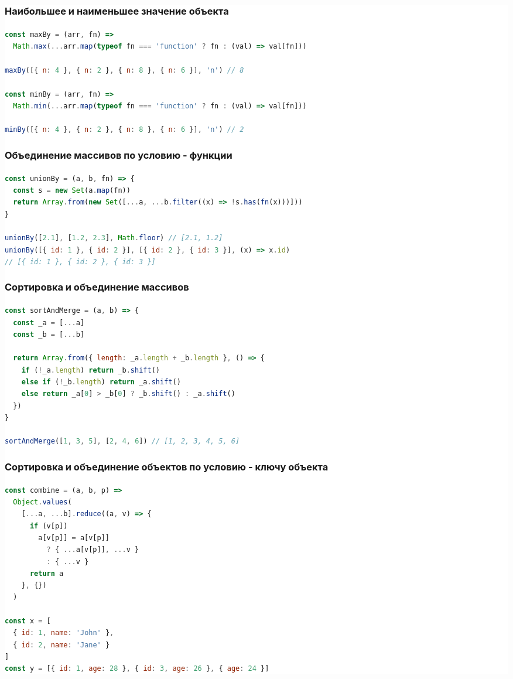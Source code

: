 ### Наибольшее и наименьшее значение объекта

```js
const maxBy = (arr, fn) =>
  Math.max(...arr.map(typeof fn === 'function' ? fn : (val) => val[fn]))

maxBy([{ n: 4 }, { n: 2 }, { n: 8 }, { n: 6 }], 'n') // 8

const minBy = (arr, fn) =>
  Math.min(...arr.map(typeof fn === 'function' ? fn : (val) => val[fn]))

minBy([{ n: 4 }, { n: 2 }, { n: 8 }, { n: 6 }], 'n') // 2
```

### Объединение массивов по условию - функции

```js
const unionBy = (a, b, fn) => {
  const s = new Set(a.map(fn))
  return Array.from(new Set([...a, ...b.filter((x) => !s.has(fn(x)))]))
}

unionBy([2.1], [1.2, 2.3], Math.floor) // [2.1, 1.2]
unionBy([{ id: 1 }, { id: 2 }], [{ id: 2 }, { id: 3 }], (x) => x.id)
// [{ id: 1 }, { id: 2 }, { id: 3 }]
```

### Сортировка и объединение массивов

```js
const sortAndMerge = (a, b) => {
  const _a = [...a]
  const _b = [...b]

  return Array.from({ length: _a.length + _b.length }, () => {
    if (!_a.length) return _b.shift()
    else if (!_b.length) return _a.shift()
    else return _a[0] > _b[0] ? _b.shift() : _a.shift()
  })
}

sortAndMerge([1, 3, 5], [2, 4, 6]) // [1, 2, 3, 4, 5, 6]
```

### Сортировка и объединение объектов по условию - ключу объекта

```js
const combine = (a, b, p) =>
  Object.values(
    [...a, ...b].reduce((a, v) => {
      if (v[p])
        a[v[p]] = a[v[p]]
          ? { ...a[v[p]], ...v }
          : { ...v }
      return a
    }, {})
  )

const x = [
  { id: 1, name: 'John' },
  { id: 2, name: 'Jane' }
]
const y = [{ id: 1, age: 28 }, { id: 3, age: 26 }, { age: 24 }]

```